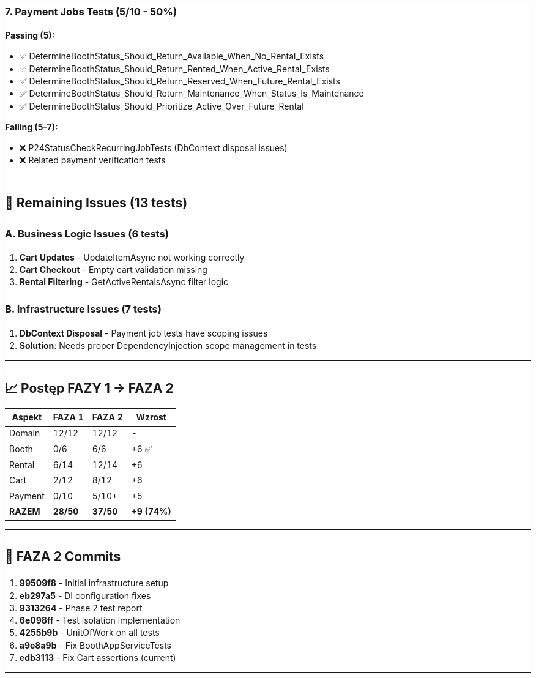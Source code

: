 ### 7. Payment Jobs Tests (5/10 - 50%)

**Passing (5):**
- ✅ DetermineBoothStatus_Should_Return_Available_When_No_Rental_Exists
- ✅ DetermineBoothStatus_Should_Return_Rented_When_Active_Rental_Exists
- ✅ DetermineBoothStatus_Should_Return_Reserved_When_Future_Rental_Exists
- ✅ DetermineBoothStatus_Should_Return_Maintenance_When_Status_Is_Maintenance
- ✅ DetermineBoothStatus_Should_Prioritize_Active_Over_Future_Rental

**Failing (5-7):**
- ❌ P24StatusCheckRecurringJobTests (DbContext disposal issues)
- ❌ Related payment verification tests

---

## 🔧 Remaining Issues (13 tests)

### A. Business Logic Issues (6 tests)
1. **Cart Updates** - UpdateItemAsync not working correctly
2. **Cart Checkout** - Empty cart validation missing
3. **Rental Filtering** - GetActiveRentalsAsync filter logic

### B. Infrastructure Issues (7 tests)
1. **DbContext Disposal** - Payment job tests have scoping issues
2. **Solution**: Needs proper DependencyInjection scope management in tests

---

## 📈 Postęp FAZY 1 → FAZA 2

| Aspekt | FAZA 1 | FAZA 2 | Wzrost |
|--------|--------|--------|--------|
| Domain | 12/12 | 12/12 | - |
| Booth | 0/6 | 6/6 | +6 ✅ |
| Rental | 6/14 | 12/14 | +6 |
| Cart | 2/12 | 8/12 | +6 |
| Payment | 0/10 | 5/10+ | +5 |
| **RAZEM** | **28/50** | **37/50** | **+9 (74%)** |

---

## 🎯 FAZA 2 Commits

1. **99509f8** - Initial infrastructure setup
2. **eb297a5** - DI configuration fixes
3. **9313264** - Phase 2 test report
4. **6e098ff** - Test isolation implementation
5. **4255b9b** - UnitOfWork on all tests
6. **a9e8a9b** - Fix BoothAppServiceTests
7. **edb3113** - Fix Cart assertions (current)

---